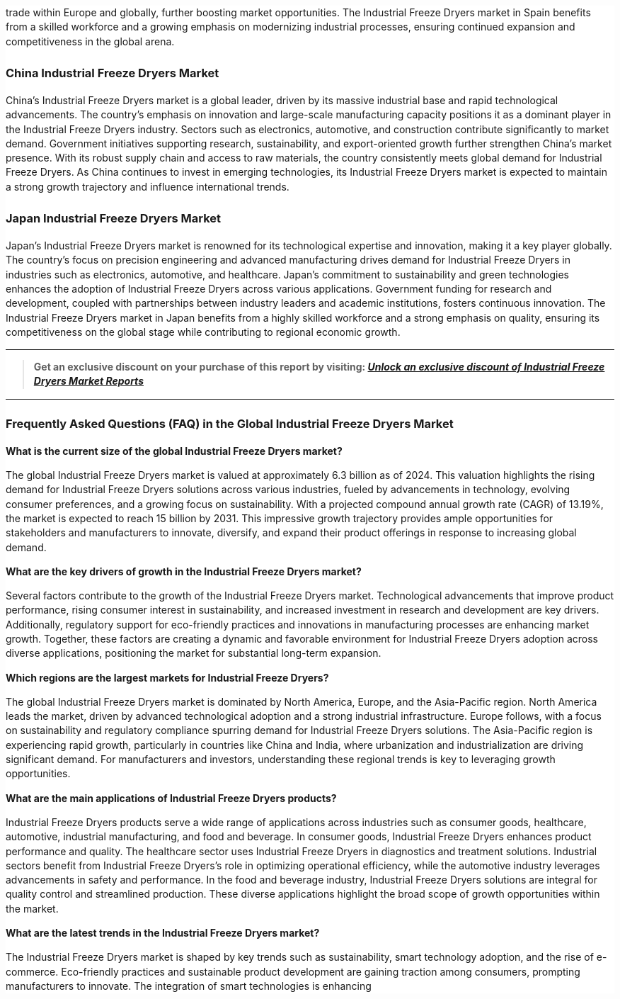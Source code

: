 trade within Europe and globally, further boosting market opportunities. The Industrial Freeze Dryers market in Spain benefits from a skilled workforce and a growing emphasis on modernizing industrial processes, ensuring continued expansion and competitiveness in the global arena.</p><h3>China Industrial Freeze Dryers Market</h3><p>China&rsquo;s Industrial Freeze Dryers market is a global leader, driven by its massive industrial base and rapid technological advancements. The country&rsquo;s emphasis on innovation and large-scale manufacturing capacity positions it as a dominant player in the Industrial Freeze Dryers industry. Sectors such as electronics, automotive, and construction contribute significantly to market demand. Government initiatives supporting research, sustainability, and export-oriented growth further strengthen China&rsquo;s market presence. With its robust supply chain and access to raw materials, the country consistently meets global demand for Industrial Freeze Dryers. As China continues to invest in emerging technologies, its Industrial Freeze Dryers market is expected to maintain a strong growth trajectory and influence international trends.</p><h3>Japan Industrial Freeze Dryers Market</h3><p>Japan&rsquo;s Industrial Freeze Dryers market is renowned for its technological expertise and innovation, making it a key player globally. The country&rsquo;s focus on precision engineering and advanced manufacturing drives demand for Industrial Freeze Dryers in industries such as electronics, automotive, and healthcare. Japan&rsquo;s commitment to sustainability and green technologies enhances the adoption of Industrial Freeze Dryers across various applications. Government funding for research and development, coupled with partnerships between industry leaders and academic institutions, fosters continuous innovation. The Industrial Freeze Dryers market in Japan benefits from a highly skilled workforce and a strong emphasis on quality, ensuring its competitiveness on the global stage while contributing to regional economic growth.</p><hr /><blockquote><p><strong>Get an exclusive discount on your purchase of this report by visiting: <em><a href="://marketresearchpulse.com/ask-for-discount/143794?utm_source=Github&amp;utm_medium=023">Unlock an exclusive discount of Industrial Freeze Dryers Market Reports</a></em>&nbsp;</strong></p></blockquote><hr /><h3>Frequently Asked Questions (FAQ) in the Global Industrial Freeze Dryers Market</h3><p><strong>What is the current size of the global Industrial Freeze Dryers market?</strong></p><p>The global Industrial Freeze Dryers market is valued at approximately 6.3 billion as of 2024. This valuation highlights the rising demand for Industrial Freeze Dryers solutions across various industries, fueled by advancements in technology, evolving consumer preferences, and a growing focus on sustainability. With a projected compound annual growth rate (CAGR) of 13.19%, the market is expected to reach 15 billion by 2031. This impressive growth trajectory provides ample opportunities for stakeholders and manufacturers to innovate, diversify, and expand their product offerings in response to increasing global demand.</p><p><strong>What are the key drivers of growth in the Industrial Freeze Dryers market?</strong></p><p>Several factors contribute to the growth of the Industrial Freeze Dryers market. Technological advancements that improve product performance, rising consumer interest in sustainability, and increased investment in research and development are key drivers. Additionally, regulatory support for eco-friendly practices and innovations in manufacturing processes are enhancing market growth. Together, these factors are creating a dynamic and favorable environment for Industrial Freeze Dryers adoption across diverse applications, positioning the market for substantial long-term expansion.</p><p><strong>Which regions are the largest markets for Industrial Freeze Dryers?</strong></p><p>The global Industrial Freeze Dryers market is dominated by North America, Europe, and the Asia-Pacific region. North America leads the market, driven by advanced technological adoption and a strong industrial infrastructure. Europe follows, with a focus on sustainability and regulatory compliance spurring demand for Industrial Freeze Dryers solutions. The Asia-Pacific region is experiencing rapid growth, particularly in countries like China and India, where urbanization and industrialization are driving significant demand. For manufacturers and investors, understanding these regional trends is key to leveraging growth opportunities.</p><p><strong>What are the main applications of Industrial Freeze Dryers products?</strong></p><p>Industrial Freeze Dryers products serve a wide range of applications across industries such as consumer goods, healthcare, automotive, industrial manufacturing, and food and beverage. In consumer goods, Industrial Freeze Dryers enhances product performance and quality. The healthcare sector uses Industrial Freeze Dryers in diagnostics and treatment solutions. Industrial sectors benefit from Industrial Freeze Dryers&rsquo;s role in optimizing operational efficiency, while the automotive industry leverages advancements in safety and performance. In the food and beverage industry, Industrial Freeze Dryers solutions are integral for quality control and streamlined production. These diverse applications highlight the broad scope of growth opportunities within the market.</p><p><strong>What are the latest trends in the Industrial Freeze Dryers market?</strong></p><p>The Industrial Freeze Dryers market is shaped by key trends such as sustainability, smart technology adoption, and the rise of e-commerce. Eco-friendly practices and sustainable product development are gaining traction among consumers, prompting manufacturers to innovate. The integration of smart technologies is enhancing